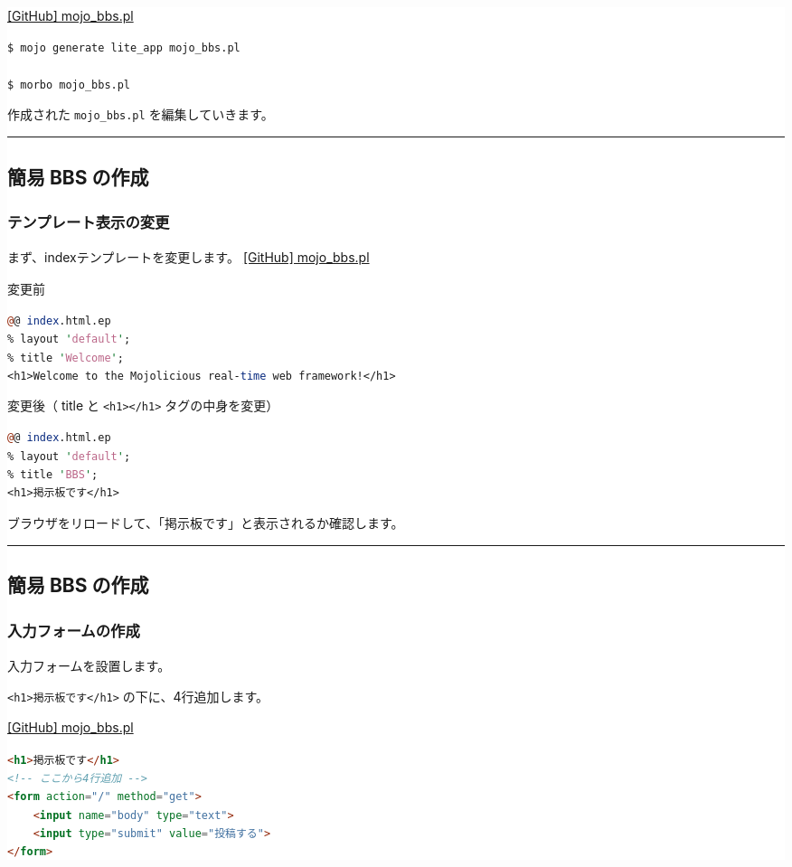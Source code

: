 <a href="https://github.com/sironekotoro/mojo_bbs_2019/commit/0a3c0e311589ab92d1a0fd4dcd93882c4cb84449?diff=unified" target="_blank">[GitHub] mojo_bbs.pl</a>

```bash
$ mojo generate lite_app mojo_bbs.pl

$ morbo mojo_bbs.pl
```

作成された `mojo_bbs.pl` を編集していきます。

___
## 簡易 BBS の作成
### テンプレート表示の変更
まず、indexテンプレートを変更します。 <a href="https://github.com/sironekotoro/mojo_bbs_2019/compare/0a3c0e311589ab92d1a0fd4dcd93882c4cb84449..412ca588f6277bf61bbda43a53e0002579854383" target="_blank">[GitHub] mojo_bbs.pl</a>

変更前
```perl
@@ index.html.ep
% layout 'default';
% title 'Welcome';
<h1>Welcome to the Mojolicious real-time web framework!</h1>
```

変更後（ title と `<h1></h1>` タグの中身を変更）
```perl
@@ index.html.ep
% layout 'default';
% title 'BBS';
<h1>掲示板です</h1>
```
ブラウザをリロードして、「掲示板です」と表示されるか確認します。

___
## 簡易 BBS の作成
### 入力フォームの作成
入力フォームを設置します。

`<h1>掲示板です</h1>` の下に、4行追加します。

<a href="https://github.com/sironekotoro/mojo_bbs_2019/compare/412ca588f6277bf61bbda43a53e0002579854383..e8f706a7f5aed771475334106ac85dbb8ef271d1" target="_blank">[GitHub] mojo_bbs.pl</a>

```html
<h1>掲示板です</h1>
<!-- ここから4行追加 -->
<form action="/" method="get">
    <input name="body" type="text">
    <input type="submit" value="投稿する">
</form>
```
